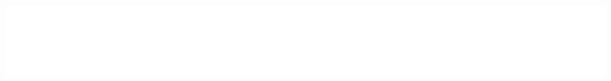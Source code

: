 <svg xmlns="http://www.w3.org/2000/svg" width="50.506ex" height="13.261ex" role="img" focusable="false" viewBox="0 -3180.8 22323.7 5861.5" xmlns:xlink="http://www.w3.org/1999/xlink" aria-hidden="true" style="vertical-align: -6.065ex;"><defs><path id="MJX-69-TEX-I-1D44B" d="M42 0H40Q26 0 26 11Q26 15 29 27Q33 41 36 43T55 46Q141 49 190 98Q200 108 306 224T411 342Q302 620 297 625Q288 636 234 637H206Q200 643 200 645T202 664Q206 677 212 683H226Q260 681 347 681Q380 681 408 681T453 682T473 682Q490 682 490 671Q490 670 488 658Q484 643 481 640T465 637Q434 634 411 620L488 426L541 485Q646 598 646 610Q646 628 622 635Q617 635 609 637Q594 637 594 648Q594 650 596 664Q600 677 606 683H618Q619 683 643 683T697 681T738 680Q828 680 837 683H845Q852 676 852 672Q850 647 840 637H824Q790 636 763 628T722 611T698 593L687 584Q687 585 592 480L505 384Q505 383 536 304T601 142T638 56Q648 47 699 46Q734 46 734 37Q734 35 732 23Q728 7 725 4T711 1Q708 1 678 1T589 2Q528 2 496 2T461 1Q444 1 444 10Q444 11 446 25Q448 35 450 39T455 44T464 46T480 47T506 54Q523 62 523 64Q522 64 476 181L429 299Q241 95 236 84Q232 76 232 72Q232 53 261 47Q262 47 267 47T273 46Q276 46 277 46T280 45T283 42T284 35Q284 26 282 19Q279 6 276 4T261 1Q258 1 243 1T201 2T142 2Q64 2 42 0Z"></path><path id="MJX-69-TEX-N-3D" d="M56 347Q56 360 70 367H707Q722 359 722 347Q722 336 708 328L390 327H72Q56 332 56 347ZM56 153Q56 168 72 173H708Q722 163 722 153Q722 140 707 133H70Q56 140 56 153Z"></path><path id="MJX-69-TEX-S4-23A1" d="M319 -645V1154H666V1070H403V-645H319Z"></path><path id="MJX-69-TEX-S4-23A3" d="M319 -644V1155H403V-560H666V-644H319Z"></path><path id="MJX-69-TEX-S4-23A2" d="M319 0V602H403V0H319Z"></path><path id="MJX-69-TEX-N-7C" d="M139 -249H137Q125 -249 119 -235V251L120 737Q130 750 139 750Q152 750 159 735V-235Q151 -249 141 -249H139Z"></path><path id="MJX-69-TEX-B-1D431" d="M227 0Q212 3 121 3Q40 3 28 0H21V62H117L245 213L109 382H26V444H34Q49 441 143 441Q247 441 265 444H274V382H246L281 339Q315 297 316 297Q320 297 354 341L389 382H352V444H360Q375 441 466 441Q547 441 559 444H566V382H471L355 246L504 63L545 62H586V0H578Q563 3 469 3Q365 3 347 0H338V62H366Q366 63 326 112T285 163L198 63L217 62H235V0H227Z"></path><path id="MJX-69-TEX-N-31" d="M213 578L200 573Q186 568 160 563T102 556H83V602H102Q149 604 189 617T245 641T273 663Q275 666 285 666Q294 666 302 660V361L303 61Q310 54 315 52T339 48T401 46H427V0H416Q395 3 257 3Q121 3 100 0H88V46H114Q136 46 152 46T177 47T193 50T201 52T207 57T213 61V578Z"></path><path id="MJX-69-TEX-N-32" d="M109 429Q82 429 66 447T50 491Q50 562 103 614T235 666Q326 666 387 610T449 465Q449 422 429 383T381 315T301 241Q265 210 201 149L142 93L218 92Q375 92 385 97Q392 99 409 186V189H449V186Q448 183 436 95T421 3V0H50V19V31Q50 38 56 46T86 81Q115 113 136 137Q145 147 170 174T204 211T233 244T261 278T284 308T305 340T320 369T333 401T340 431T343 464Q343 527 309 573T212 619Q179 619 154 602T119 569T109 550Q109 549 114 549Q132 549 151 535T170 489Q170 464 154 447T109 429Z"></path><path id="MJX-69-TEX-N-22EF" d="M78 250Q78 274 95 292T138 310Q162 310 180 294T199 251Q199 226 182 208T139 190T96 207T78 250ZM525 250Q525 274 542 292T585 310Q609 310 627 294T646 251Q646 226 629 208T586 190T543 207T525 250ZM972 250Q972 274 989 292T1032 310Q1056 310 1074 294T1093 251Q1093 226 1076 208T1033 190T990 207T972 250Z"></path><path id="MJX-69-TEX-I-1D45B" d="M21 287Q22 293 24 303T36 341T56 388T89 425T135 442Q171 442 195 424T225 390T231 369Q231 367 232 367L243 378Q304 442 382 442Q436 442 469 415T503 336T465 179T427 52Q427 26 444 26Q450 26 453 27Q482 32 505 65T540 145Q542 153 560 153Q580 153 580 145Q580 144 576 130Q568 101 554 73T508 17T439 -10Q392 -10 371 17T350 73Q350 92 386 193T423 345Q423 404 379 404H374Q288 404 229 303L222 291L189 157Q156 26 151 16Q138 -11 108 -11Q95 -11 87 -5T76 7T74 17Q74 30 112 180T152 343Q153 348 153 366Q153 405 129 405Q91 405 66 305Q60 285 60 284Q58 278 41 278H27Q21 284 21 287Z"></path><path id="MJX-69-TEX-S4-23A4" d="M0 1070V1154H347V-645H263V1070H0Z"></path><path id="MJX-69-TEX-S4-23A6" d="M263 -560V1155H347V-644H0V-560H263Z"></path><path id="MJX-69-TEX-S4-23A5" d="M263 0V602H347V0H263Z"></path><path id="MJX-69-TEX-I-1D465" d="M52 289Q59 331 106 386T222 442Q257 442 286 424T329 379Q371 442 430 442Q467 442 494 420T522 361Q522 332 508 314T481 292T458 288Q439 288 427 299T415 328Q415 374 465 391Q454 404 425 404Q412 404 406 402Q368 386 350 336Q290 115 290 78Q290 50 306 38T341 26Q378 26 414 59T463 140Q466 150 469 151T485 153H489Q504 153 504 145Q504 144 502 134Q486 77 440 33T333 -11Q263 -11 227 52Q186 -10 133 -10H127Q78 -10 57 16T35 71Q35 103 54 123T99 143Q142 143 142 101Q142 81 130 66T107 46T94 41L91 40Q91 39 97 36T113 29T132 26Q168 26 194 71Q203 87 217 139T245 247T261 313Q266 340 266 352Q266 380 251 392T217 404Q177 404 142 372T93 290Q91 281 88 280T72 278H58Q52 284 52 289Z"></path><path id="MJX-69-TEX-N-2C" d="M78 35T78 60T94 103T137 121Q165 121 187 96T210 8Q210 -27 201 -60T180 -117T154 -158T130 -185T117 -194Q113 -194 104 -185T95 -172Q95 -168 106 -156T131 -126T157 -76T173 -3V9L172 8Q170 7 167 6T161 3T152 1T140 0Q113 0 96 17Z"></path><path id="MJX-69-TEX-N-22EE" d="M78 30Q78 54 95 72T138 90Q162 90 180 74T199 31Q199 6 182 -12T139 -30T96 -13T78 30ZM78 440Q78 464 95 482T138 500Q162 500 180 484T199 441Q199 416 182 398T139 380T96 397T78 440ZM78 840Q78 864 95 882T138 900Q162 900 180 884T199 841Q199 816 182 798T139 780T96 797T78 840Z"></path>
